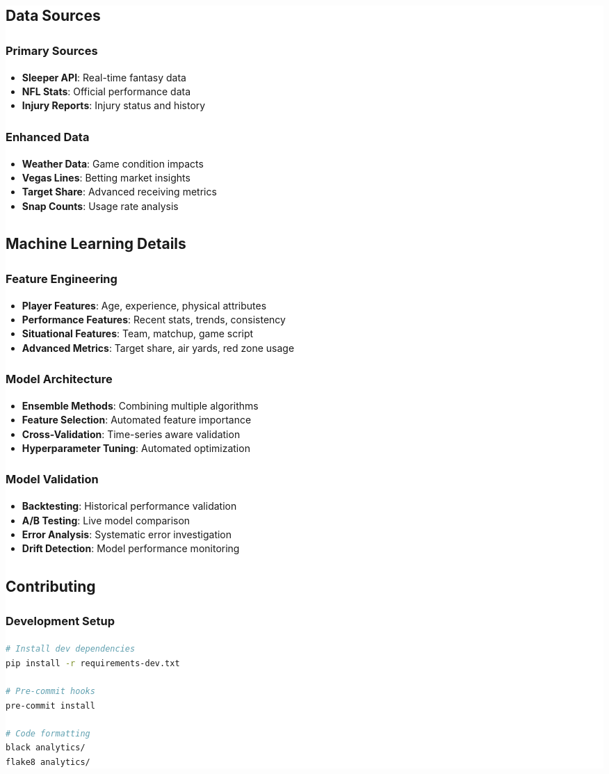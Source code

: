 ## Data Sources

### Primary Sources
- **Sleeper API**: Real-time fantasy data
- **NFL Stats**: Official performance data
- **Injury Reports**: Injury status and history

### Enhanced Data
- **Weather Data**: Game condition impacts
- **Vegas Lines**: Betting market insights
- **Target Share**: Advanced receiving metrics
- **Snap Counts**: Usage rate analysis

## Machine Learning Details

### Feature Engineering
- **Player Features**: Age, experience, physical attributes
- **Performance Features**: Recent stats, trends, consistency
- **Situational Features**: Team, matchup, game script
- **Advanced Metrics**: Target share, air yards, red zone usage

### Model Architecture
- **Ensemble Methods**: Combining multiple algorithms
- **Feature Selection**: Automated feature importance
- **Cross-Validation**: Time-series aware validation
- **Hyperparameter Tuning**: Automated optimization

### Model Validation
- **Backtesting**: Historical performance validation
- **A/B Testing**: Live model comparison
- **Error Analysis**: Systematic error investigation
- **Drift Detection**: Model performance monitoring

## Contributing

### Development Setup
```bash
# Install dev dependencies
pip install -r requirements-dev.txt

# Pre-commit hooks
pre-commit install

# Code formatting
black analytics/
flake8 analytics/
```
